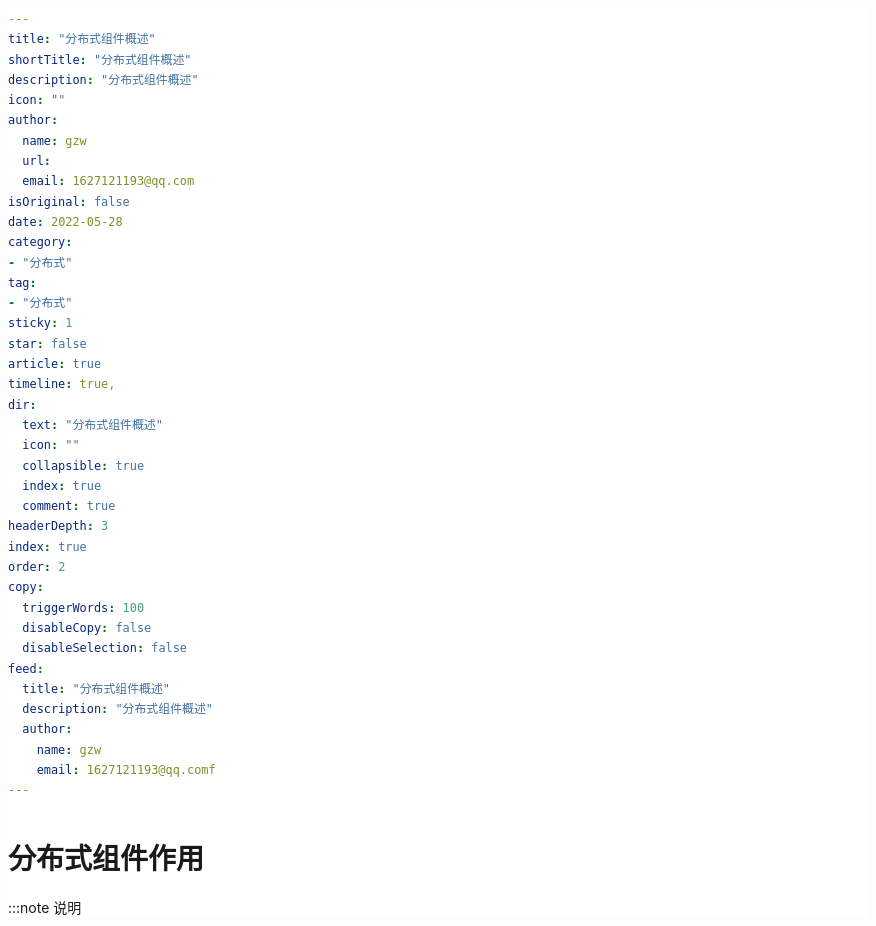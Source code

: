 ```yaml
---
title: "分布式组件概述"
shortTitle: "分布式组件概述"
description: "分布式组件概述"
icon: ""
author: 
  name: gzw
  url: 
  email: 1627121193@qq.com
isOriginal: false
date: 2022-05-28
category: 
- "分布式"
tag:
- "分布式"
sticky: 1
star: false
article: true
timeline: true,
dir:
  text: "分布式组件概述"
  icon: ""
  collapsible: true
  index: true
  comment: true
headerDepth: 3
index: true
order: 2
copy:
  triggerWords: 100
  disableCopy: false
  disableSelection: false
feed:
  title: "分布式组件概述"
  description: "分布式组件概述"
  author:
    name: gzw
    email: 1627121193@qq.comf
---
```






# 分布式组件作用





:::note 说明
